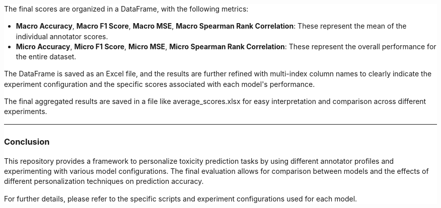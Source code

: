 The final scores are organized in a DataFrame, with the following metrics:

   - **Macro Accuracy**, **Macro F1 Score**, **Macro MSE**, **Macro Spearman Rank Correlation**: These represent the mean of the individual annotator scores.
   - **Micro Accuracy**, **Micro F1 Score**, **Micro MSE**, **Micro Spearman Rank Correlation**: These represent the overall performance for the entire dataset.

The DataFrame is saved as an Excel file, and the results are further refined with multi-index column names to clearly indicate the experiment configuration and the specific scores associated with each model's performance.

The final aggregated results are saved in a file like average_scores.xlsx for easy interpretation and comparison across different experiments.


---

### Conclusion

This repository provides a framework to personalize toxicity prediction tasks by using different annotator profiles and experimenting with various model configurations. The final evaluation allows for comparison between models and the effects of different personalization techniques on prediction accuracy.

For further details, please refer to the specific scripts and experiment configurations used for each model.
